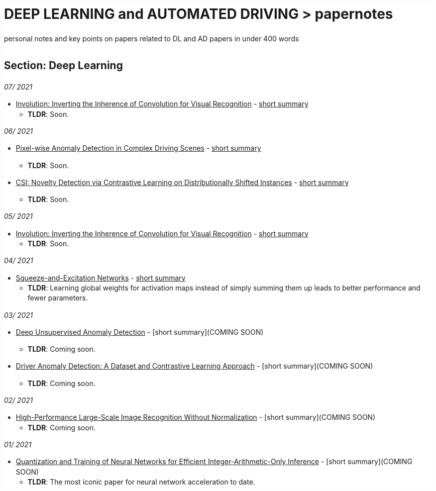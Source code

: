 # DEEP LEARNING and AUTOMATED DRIVING > papernotes
personal notes and key points on papers related to DL and AD papers in under 400 words

## Section: Deep Learning

*07/ 2021*

- [Involution: Inverting the Inherence of Convolution for Visual Recognition](https://arxiv.org/pdf/2103.06255.pdf) - [short summary]()
  - **TLDR**: Soon.

*06/ 2021*

- [Pixel-wise Anomaly Detection in Complex Driving Scenes](https://arxiv.org/pdf/2103.05445v1.pdf) - [short summary]()
  - **TLDR**: Soon.

- [CSI: Novelty Detection via Contrastive Learning on Distributionally Shifted Instances](https://arxiv.org/pdf/2007.08176.pdf) - [short summary]()
  - **TLDR**: Soon.

*05/ 2021*

- [Involution: Inverting the Inherence of Convolution for Visual Recognition](https://arxiv.org/pdf/2103.06255.pdf) - [short summary]()
  - **TLDR**: Soon.

*04/ 2021*

- [Squeeze-and-Excitation Networks](https://arxiv.org/pdf/1709.01507.pdf) - [short summary](https://github.com/fgabel/Deep-Learning-and-Automated-Driving-Papernotes/blob/master/comments/Squeeze-and-Excitation%20Networks.md)
  - **TLDR**: Learning global weights for activation maps instead of simply summing them up leads to better performance and fewer parameters.

*03/ 2021*

- [Deep Unsupervised Anomaly Detection](https://openaccess.thecvf.com/content/WACV2021/papers/Li_Deep_Unsupervised_Anomaly_Detection_WACV_2021_paper.pdf) - [short summary](COMING SOON)
  - **TLDR**: Coming soon.

- [Driver Anomaly Detection: A Dataset and Contrastive Learning Approach](https://openaccess.thecvf.com/content/WACV2021/papers/Kopuklu_Driver_Anomaly_Detection_A_Dataset_and_Contrastive_Learning_Approach_WACV_2021_paper.pdf) - [short summary](COMING SOON)
  - **TLDR**: Coming soon.

*02/ 2021*

- [High-Performance Large-Scale Image Recognition Without Normalization](https://arxiv.org/pdf/2102.06171.pdf) - [short summary](COMING SOON)
  - **TLDR**: Coming soon.

*01/ 2021*

- [Quantization and Training of Neural Networks for Efficient Integer-Arithmetic-Only Inference](https://arxiv.org/pdf/1712.05877.pdf) - [short summary](COMING SOON)
  - **TLDR**: The most iconic paper for neural network acceleration to date.
